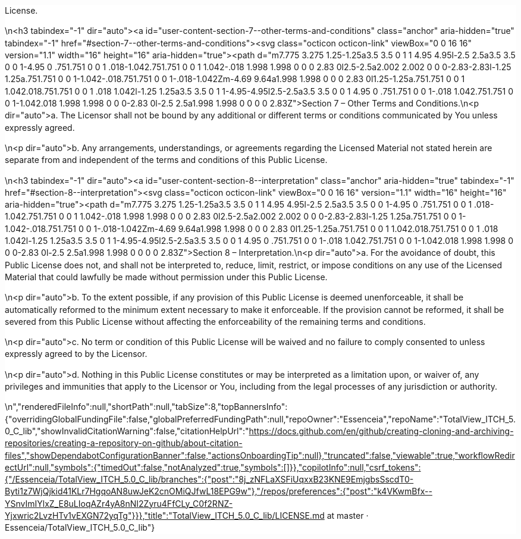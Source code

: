 License.</p>\n<h3 tabindex=\"-1\" dir=\"auto\"><a id=\"user-content-section-7--other-terms-and-conditions\" class=\"anchor\" aria-hidden=\"true\" tabindex=\"-1\" href=\"#section-7--other-terms-and-conditions\"><svg class=\"octicon octicon-link\" viewBox=\"0 0 16 16\" version=\"1.1\" width=\"16\" height=\"16\" aria-hidden=\"true\"><path d=\"m7.775 3.275 1.25-1.25a3.5 3.5 0 1 1 4.95 4.95l-2.5 2.5a3.5 3.5 0 0 1-4.95 0 .751.751 0 0 1 .018-1.042.751.751 0 0 1 1.042-.018 1.998 1.998 0 0 0 2.83 0l2.5-2.5a2.002 2.002 0 0 0-2.83-2.83l-1.25 1.25a.751.751 0 0 1-1.042-.018.751.751 0 0 1-.018-1.042Zm-4.69 9.64a1.998 1.998 0 0 0 2.83 0l1.25-1.25a.751.751 0 0 1 1.042.018.751.751 0 0 1 .018 1.042l-1.25 1.25a3.5 3.5 0 1 1-4.95-4.95l2.5-2.5a3.5 3.5 0 0 1 4.95 0 .751.751 0 0 1-.018 1.042.751.751 0 0 1-1.042.018 1.998 1.998 0 0 0-2.83 0l-2.5 2.5a1.998 1.998 0 0 0 0 2.83Z\"></path></svg></a>Section 7 – Other Terms and Conditions.</h3>\n<p dir=\"auto\">a. The Licensor shall not be bound by any additional or different terms or conditions communicated by You unless expressly agreed.</p>\n<p dir=\"auto\">b. Any arrangements, understandings, or agreements regarding the Licensed Material not stated herein are separate from and independent of the terms and conditions of this Public License.</p>\n<h3 tabindex=\"-1\" dir=\"auto\"><a id=\"user-content-section-8--interpretation\" class=\"anchor\" aria-hidden=\"true\" tabindex=\"-1\" href=\"#section-8--interpretation\"><svg class=\"octicon octicon-link\" viewBox=\"0 0 16 16\" version=\"1.1\" width=\"16\" height=\"16\" aria-hidden=\"true\"><path d=\"m7.775 3.275 1.25-1.25a3.5 3.5 0 1 1 4.95 4.95l-2.5 2.5a3.5 3.5 0 0 1-4.95 0 .751.751 0 0 1 .018-1.042.751.751 0 0 1 1.042-.018 1.998 1.998 0 0 0 2.83 0l2.5-2.5a2.002 2.002 0 0 0-2.83-2.83l-1.25 1.25a.751.751 0 0 1-1.042-.018.751.751 0 0 1-.018-1.042Zm-4.69 9.64a1.998 1.998 0 0 0 2.83 0l1.25-1.25a.751.751 0 0 1 1.042.018.751.751 0 0 1 .018 1.042l-1.25 1.25a3.5 3.5 0 1 1-4.95-4.95l2.5-2.5a3.5 3.5 0 0 1 4.95 0 .751.751 0 0 1-.018 1.042.751.751 0 0 1-1.042.018 1.998 1.998 0 0 0-2.83 0l-2.5 2.5a1.998 1.998 0 0 0 0 2.83Z\"></path></svg></a>Section 8 – Interpretation.</h3>\n<p dir=\"auto\">a. For the avoidance of doubt, this Public License does not, and shall not be interpreted to, reduce, limit, restrict, or impose conditions on any use of the Licensed Material that could lawfully be made without permission under this Public License.</p>\n<p dir=\"auto\">b. To the extent possible, if any provision of this Public License is deemed unenforceable, it shall be automatically reformed to the minimum extent necessary to make it enforceable. If the provision cannot be reformed, it shall be severed from this Public License without affecting the enforceability of the remaining terms and conditions.</p>\n<p dir=\"auto\">c. No term or condition of this Public License will be waived and no failure to comply consented to unless expressly agreed to by the Licensor.</p>\n<p dir=\"auto\">d. Nothing in this Public License constitutes or may be interpreted as a limitation upon, or waiver of, any privileges and immunities that apply to the Licensor or You, including from the legal processes of any jurisdiction or authority.</p>\n</article>","renderedFileInfo":null,"shortPath":null,"tabSize":8,"topBannersInfo":{"overridingGlobalFundingFile":false,"globalPreferredFundingPath":null,"repoOwner":"Essenceia","repoName":"TotalView_ITCH_5.0_C_lib","showInvalidCitationWarning":false,"citationHelpUrl":"https://docs.github.com/en/github/creating-cloning-and-archiving-repositories/creating-a-repository-on-github/about-citation-files","showDependabotConfigurationBanner":false,"actionsOnboardingTip":null},"truncated":false,"viewable":true,"workflowRedirectUrl":null,"symbols":{"timedOut":false,"notAnalyzed":true,"symbols":[]}},"copilotInfo":null,"csrf_tokens":{"/Essenceia/TotalView_ITCH_5.0_C_lib/branches":{"post":"8j_zNFLaXSFiUqxxB23KNE9EmjgbsSscdT0-Byti1z7WjQjkid41KLr7HgqoAN8uwJeK2cnOMiQJfwL18EPG9w"},"/repos/preferences":{"post":"k4VKwmBfx--YSnvImIYlxZ_E8uLIoqAZr4yA8nNI2Zyru4FfCLy_C0f2RNZ-Yjxwric2LvzHTv1vEXGN72yqTg"}}},"title":"TotalView_ITCH_5.0_C_lib/LICENSE.md at master · Essenceia/TotalView_ITCH_5.0_C_lib"}